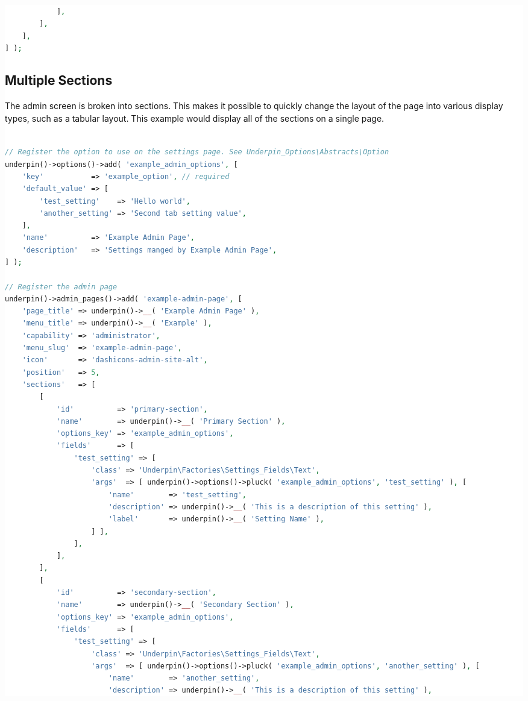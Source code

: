 ```php
			],
		],
	],
] );

```

## Multiple Sections

The admin screen is broken into sections. This makes it possible to quickly change the layout of the page into various
display types, such as a tabular layout. This example would display all of the sections on a single page.

```php

// Register the option to use on the settings page. See Underpin_Options\Abstracts\Option
underpin()->options()->add( 'example_admin_options', [
	'key'           => 'example_option', // required
	'default_value' => [
		'test_setting'    => 'Hello world',
		'another_setting' => 'Second tab setting value',
	],
	'name'          => 'Example Admin Page',
	'description'   => 'Settings manged by Example Admin Page',
] );

// Register the admin page
underpin()->admin_pages()->add( 'example-admin-page', [
	'page_title' => underpin()->__( 'Example Admin Page' ),
	'menu_title' => underpin()->__( 'Example' ),
	'capability' => 'administrator',
	'menu_slug'  => 'example-admin-page',
	'icon'       => 'dashicons-admin-site-alt',
	'position'   => 5,
	'sections'   => [
		[
			'id'          => 'primary-section',
			'name'        => underpin()->__( 'Primary Section' ),
			'options_key' => 'example_admin_options',
			'fields'      => [
				'test_setting' => [
					'class' => 'Underpin\Factories\Settings_Fields\Text',
					'args'  => [ underpin()->options()->pluck( 'example_admin_options', 'test_setting' ), [
						'name'        => 'test_setting',
						'description' => underpin()->__( 'This is a description of this setting' ),
						'label'       => underpin()->__( 'Setting Name' ),
					] ],
				],
			],
		],
		[
			'id'          => 'secondary-section',
			'name'        => underpin()->__( 'Secondary Section' ),
			'options_key' => 'example_admin_options',
			'fields'      => [
				'test_setting' => [
					'class' => 'Underpin\Factories\Settings_Fields\Text',
					'args'  => [ underpin()->options()->pluck( 'example_admin_options', 'another_setting' ), [
						'name'        => 'another_setting',
						'description' => underpin()->__( 'This is a description of this setting' ),
```